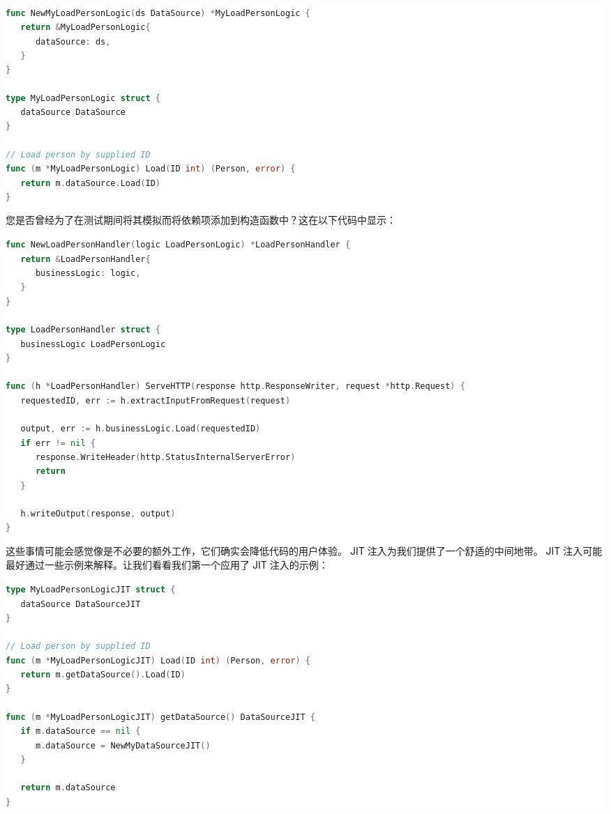 ```go
func NewMyLoadPersonLogic(ds DataSource) *MyLoadPersonLogic {
   return &MyLoadPersonLogic{
      dataSource: ds,
   }
}

type MyLoadPersonLogic struct {
   dataSource DataSource
}

// Load person by supplied ID
func (m *MyLoadPersonLogic) Load(ID int) (Person, error) {
   return m.dataSource.Load(ID)
}
```

您是否曾经为了在测试期间将其模拟而将依赖项添加到构造函数中？这在以下代码中显示：

```go
func NewLoadPersonHandler(logic LoadPersonLogic) *LoadPersonHandler {
   return &LoadPersonHandler{
      businessLogic: logic,
   }
}

type LoadPersonHandler struct {
   businessLogic LoadPersonLogic
}

func (h *LoadPersonHandler) ServeHTTP(response http.ResponseWriter, request *http.Request) {
   requestedID, err := h.extractInputFromRequest(request)

   output, err := h.businessLogic.Load(requestedID)
   if err != nil {
      response.WriteHeader(http.StatusInternalServerError)
      return
   }

   h.writeOutput(response, output)
}
```

这些事情可能会感觉像是不必要的额外工作，它们确实会降低代码的用户体验。 JIT 注入为我们提供了一个舒适的中间地带。 JIT 注入可能最好通过一些示例来解释。让我们看看我们第一个应用了 JIT 注入的示例：

```go
type MyLoadPersonLogicJIT struct {
   dataSource DataSourceJIT
}

// Load person by supplied ID
func (m *MyLoadPersonLogicJIT) Load(ID int) (Person, error) {
   return m.getDataSource().Load(ID)
}

func (m *MyLoadPersonLogicJIT) getDataSource() DataSourceJIT {
   if m.dataSource == nil {
      m.dataSource = NewMyDataSourceJIT()
   }

   return m.dataSource
}
```
